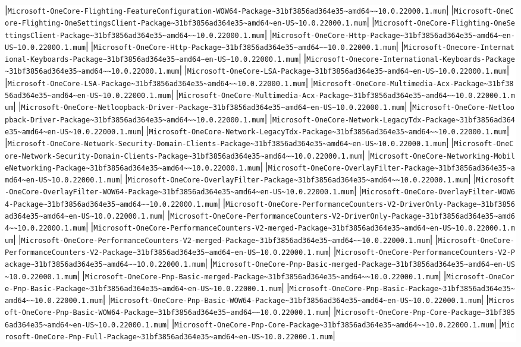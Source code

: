 |`Microsoft-OneCore-Flighting-FeatureConfiguration-WOW64-Package~31bf3856ad364e35~amd64~~10.0.22000.1.mum`|
|`Microsoft-OneCore-Flighting-OneSettingsClient-Package~31bf3856ad364e35~amd64~en-US~10.0.22000.1.mum`|
|`Microsoft-OneCore-Flighting-OneSettingsClient-Package~31bf3856ad364e35~amd64~~10.0.22000.1.mum`|
|`Microsoft-OneCore-Http-Package~31bf3856ad364e35~amd64~en-US~10.0.22000.1.mum`|
|`Microsoft-OneCore-Http-Package~31bf3856ad364e35~amd64~~10.0.22000.1.mum`|
|`Microsoft-Onecore-International-Keyboards-Package~31bf3856ad364e35~amd64~en-US~10.0.22000.1.mum`|
|`Microsoft-Onecore-International-Keyboards-Package~31bf3856ad364e35~amd64~~10.0.22000.1.mum`|
|`Microsoft-OneCore-LSA-Package~31bf3856ad364e35~amd64~en-US~10.0.22000.1.mum`|
|`Microsoft-OneCore-LSA-Package~31bf3856ad364e35~amd64~~10.0.22000.1.mum`|
|`Microsoft-OneCore-Multimedia-Acx-Package~31bf3856ad364e35~amd64~en-US~10.0.22000.1.mum`|
|`Microsoft-OneCore-Multimedia-Acx-Package~31bf3856ad364e35~amd64~~10.0.22000.1.mum`|
|`Microsoft-OneCore-Netloopback-Driver-Package~31bf3856ad364e35~amd64~en-US~10.0.22000.1.mum`|
|`Microsoft-OneCore-Netloopback-Driver-Package~31bf3856ad364e35~amd64~~10.0.22000.1.mum`|
|`Microsoft-OneCore-Network-LegacyTdx-Package~31bf3856ad364e35~amd64~en-US~10.0.22000.1.mum`|
|`Microsoft-OneCore-Network-LegacyTdx-Package~31bf3856ad364e35~amd64~~10.0.22000.1.mum`|
|`Microsoft-OneCore-Network-Security-Domain-Clients-Package~31bf3856ad364e35~amd64~en-US~10.0.22000.1.mum`|
|`Microsoft-OneCore-Network-Security-Domain-Clients-Package~31bf3856ad364e35~amd64~~10.0.22000.1.mum`|
|`Microsoft-OneCore-Networking-MobileNetworking-Package~31bf3856ad364e35~amd64~~10.0.22000.1.mum`|
|`Microsoft-OneCore-OverlayFilter-Package~31bf3856ad364e35~amd64~en-US~10.0.22000.1.mum`|
|`Microsoft-OneCore-OverlayFilter-Package~31bf3856ad364e35~amd64~~10.0.22000.1.mum`|
|`Microsoft-OneCore-OverlayFilter-WOW64-Package~31bf3856ad364e35~amd64~en-US~10.0.22000.1.mum`|
|`Microsoft-OneCore-OverlayFilter-WOW64-Package~31bf3856ad364e35~amd64~~10.0.22000.1.mum`|
|`Microsoft-OneCore-PerformanceCounters-V2-DriverOnly-Package~31bf3856ad364e35~amd64~en-US~10.0.22000.1.mum`|
|`Microsoft-OneCore-PerformanceCounters-V2-DriverOnly-Package~31bf3856ad364e35~amd64~~10.0.22000.1.mum`|
|`Microsoft-OneCore-PerformanceCounters-V2-merged-Package~31bf3856ad364e35~amd64~en-US~10.0.22000.1.mum`|
|`Microsoft-OneCore-PerformanceCounters-V2-merged-Package~31bf3856ad364e35~amd64~~10.0.22000.1.mum`|
|`Microsoft-OneCore-PerformanceCounters-V2-Package~31bf3856ad364e35~amd64~en-US~10.0.22000.1.mum`|
|`Microsoft-OneCore-PerformanceCounters-V2-Package~31bf3856ad364e35~amd64~~10.0.22000.1.mum`|
|`Microsoft-OneCore-Pnp-Basic-merged-Package~31bf3856ad364e35~amd64~en-US~10.0.22000.1.mum`|
|`Microsoft-OneCore-Pnp-Basic-merged-Package~31bf3856ad364e35~amd64~~10.0.22000.1.mum`|
|`Microsoft-OneCore-Pnp-Basic-Package~31bf3856ad364e35~amd64~en-US~10.0.22000.1.mum`|
|`Microsoft-OneCore-Pnp-Basic-Package~31bf3856ad364e35~amd64~~10.0.22000.1.mum`|
|`Microsoft-OneCore-Pnp-Basic-WOW64-Package~31bf3856ad364e35~amd64~en-US~10.0.22000.1.mum`|
|`Microsoft-OneCore-Pnp-Basic-WOW64-Package~31bf3856ad364e35~amd64~~10.0.22000.1.mum`|
|`Microsoft-OneCore-Pnp-Core-Package~31bf3856ad364e35~amd64~en-US~10.0.22000.1.mum`|
|`Microsoft-OneCore-Pnp-Core-Package~31bf3856ad364e35~amd64~~10.0.22000.1.mum`|
|`Microsoft-OneCore-Pnp-Full-Package~31bf3856ad364e35~amd64~en-US~10.0.22000.1.mum`|